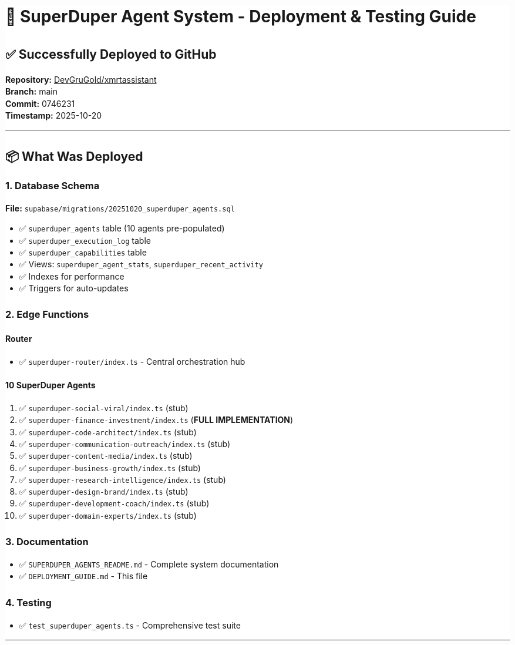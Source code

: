 # 🚀 SuperDuper Agent System - Deployment & Testing Guide

## ✅ Successfully Deployed to GitHub

**Repository:** [DevGruGold/xmrtassistant](https://github.com/DevGruGold/xmrtassistant)  
**Branch:** main  
**Commit:** 0746231  
**Timestamp:** 2025-10-20

---

## 📦 What Was Deployed

### 1. Database Schema
**File:** `supabase/migrations/20251020_superduper_agents.sql`

- ✅ `superduper_agents` table (10 agents pre-populated)
- ✅ `superduper_execution_log` table
- ✅ `superduper_capabilities` table
- ✅ Views: `superduper_agent_stats`, `superduper_recent_activity`
- ✅ Indexes for performance
- ✅ Triggers for auto-updates

### 2. Edge Functions

#### Router
- ✅ `superduper-router/index.ts` - Central orchestration hub

#### 10 SuperDuper Agents
1. ✅ `superduper-social-viral/index.ts` (stub)
2. ✅ `superduper-finance-investment/index.ts` (**FULL IMPLEMENTATION**)
3. ✅ `superduper-code-architect/index.ts` (stub)
4. ✅ `superduper-communication-outreach/index.ts` (stub)
5. ✅ `superduper-content-media/index.ts` (stub)
6. ✅ `superduper-business-growth/index.ts` (stub)
7. ✅ `superduper-research-intelligence/index.ts` (stub)
8. ✅ `superduper-design-brand/index.ts` (stub)
9. ✅ `superduper-development-coach/index.ts` (stub)
10. ✅ `superduper-domain-experts/index.ts` (stub)

### 3. Documentation
- ✅ `SUPERDUPER_AGENTS_README.md` - Complete system documentation
- ✅ `DEPLOYMENT_GUIDE.md` - This file

### 4. Testing
- ✅ `test_superduper_agents.ts` - Comprehensive test suite

---
